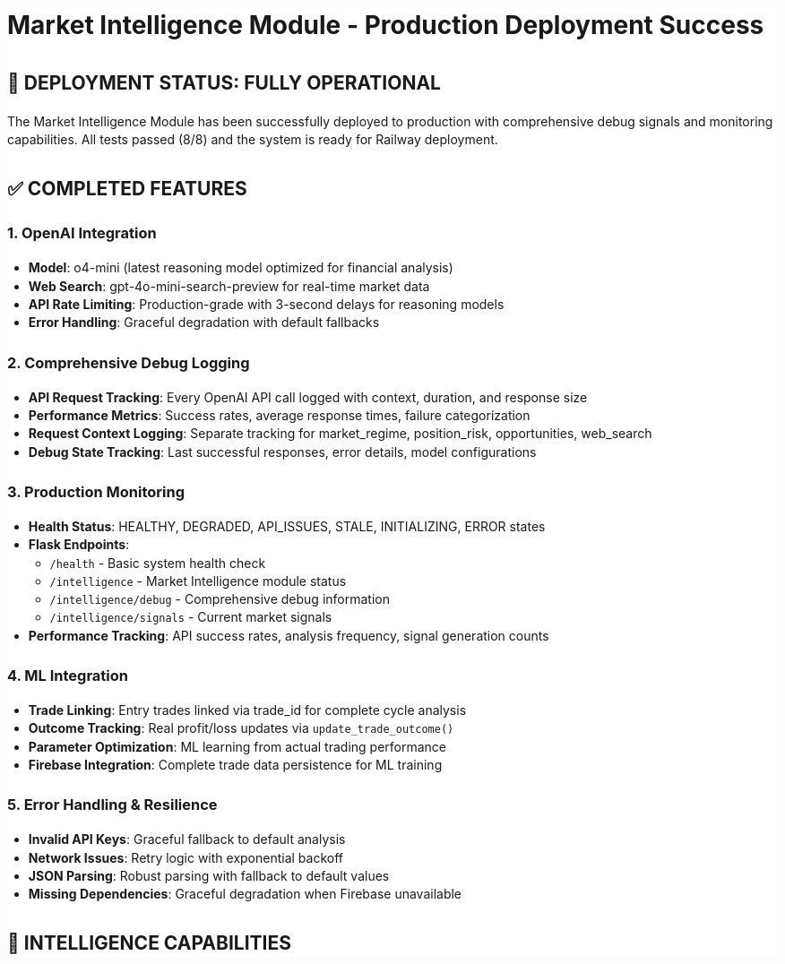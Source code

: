 # Market Intelligence Module - Production Deployment Success

## 🎉 DEPLOYMENT STATUS: **FULLY OPERATIONAL**

The Market Intelligence Module has been successfully deployed to production with comprehensive debug signals and monitoring capabilities. All tests passed (8/8) and the system is ready for Railway deployment.

## ✅ COMPLETED FEATURES

### 1. **OpenAI Integration**
- **Model**: o4-mini (latest reasoning model optimized for financial analysis)
- **Web Search**: gpt-4o-mini-search-preview for real-time market data
- **API Rate Limiting**: Production-grade with 3-second delays for reasoning models
- **Error Handling**: Graceful degradation with default fallbacks

### 2. **Comprehensive Debug Logging**
- **API Request Tracking**: Every OpenAI API call logged with context, duration, and response size
- **Performance Metrics**: Success rates, average response times, failure categorization
- **Request Context Logging**: Separate tracking for market_regime, position_risk, opportunities, web_search
- **Debug State Tracking**: Last successful responses, error details, model configurations

### 3. **Production Monitoring**
- **Health Status**: HEALTHY, DEGRADED, API_ISSUES, STALE, INITIALIZING, ERROR states
- **Flask Endpoints**:
  - `/health` - Basic system health check
  - `/intelligence` - Market Intelligence module status
  - `/intelligence/debug` - Comprehensive debug information
  - `/intelligence/signals` - Current market signals
- **Performance Tracking**: API success rates, analysis frequency, signal generation counts

### 4. **ML Integration**
- **Trade Linking**: Entry trades linked via trade_id for complete cycle analysis
- **Outcome Tracking**: Real profit/loss updates via `update_trade_outcome()`
- **Parameter Optimization**: ML learning from actual trading performance
- **Firebase Integration**: Complete trade data persistence for ML training

### 5. **Error Handling & Resilience**
- **Invalid API Keys**: Graceful fallback to default analysis
- **Network Issues**: Retry logic with exponential backoff
- **JSON Parsing**: Robust parsing with fallback to default values
- **Missing Dependencies**: Graceful degradation when Firebase unavailable

## 🧠 INTELLIGENCE CAPABILITIES

